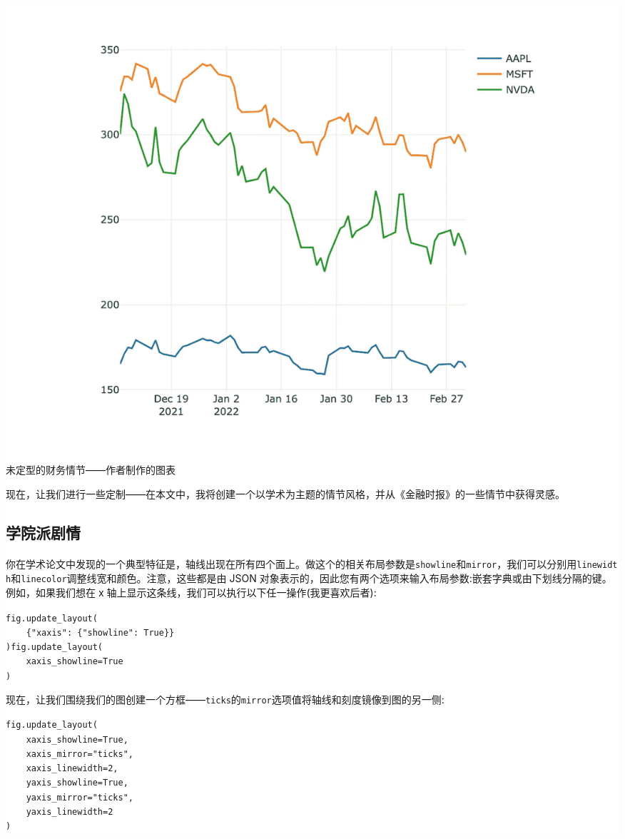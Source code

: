 ![](img/4f0ede86b2351076dd8c60c19afb32cc.png)

未定型的财务情节——作者制作的图表

现在，让我们进行一些定制——在本文中，我将创建一个以学术为主题的情节风格，并从《金融时报》的一些情节中获得灵感。

## **学院派剧情**

你在学术论文中发现的一个典型特征是，轴线出现在所有四个面上。做这个的相关布局参数是`showline`和`mirror`，我们可以分别用`linewidth`和`linecolor`调整线宽和颜色。注意，这些都是由 JSON 对象表示的，因此您有两个选项来输入布局参数:嵌套字典或由下划线分隔的键。例如，如果我们想在 x 轴上显示这条线，我们可以执行以下任一操作(我更喜欢后者):

```
fig.update_layout(
    {"xaxis": {"showline": True}}
)fig.update_layout(
    xaxis_showline=True
)
```

现在，让我们围绕我们的图创建一个方框——`ticks`的`mirror`选项值将轴线和刻度镜像到图的另一侧:

```
fig.update_layout(
    xaxis_showline=True,
    xaxis_mirror="ticks",
    xaxis_linewidth=2,
    yaxis_showline=True,
    yaxis_mirror="ticks",
    yaxis_linewidth=2
)
```
